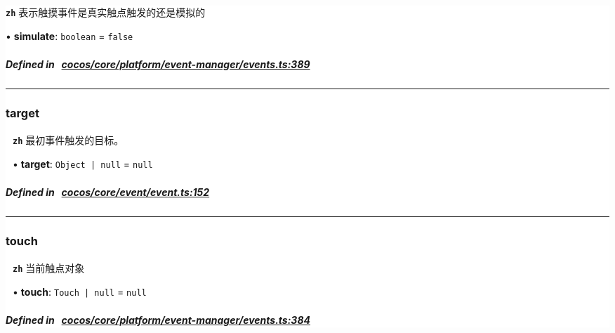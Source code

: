
**`zh`** 表示触摸事件是真实触点触发的还是模拟的





•  **simulate**:
`boolean`  = `false`
</div>

##### Defined in &nbsp;   [cocos/core/platform/event-manager/events.ts:389](https://github.com/cocos-creator/engine/blob/c7bf6b8a9/cocos/core/platform/event-manager/events.ts#L389)&nbsp;


___


### target
<div style="margin-left: 10px;">




**`zh`** 
最初事件触发的目标。





•  **target**:
`Object | null`  = `null`
</div>

##### Defined in &nbsp;   [cocos/core/event/event.ts:152](https://github.com/cocos-creator/engine/blob/c7bf6b8a9/cocos/core/event/event.ts#L152)&nbsp;


___


### touch
<div style="margin-left: 10px;">




**`zh`** 当前触点对象





•  **touch**:
`Touch | null`  = `null`
</div>

##### Defined in &nbsp;   [cocos/core/platform/event-manager/events.ts:384](https://github.com/cocos-creator/engine/blob/c7bf6b8a9/cocos/core/platform/event-manager/events.ts#L384)&nbsp;
